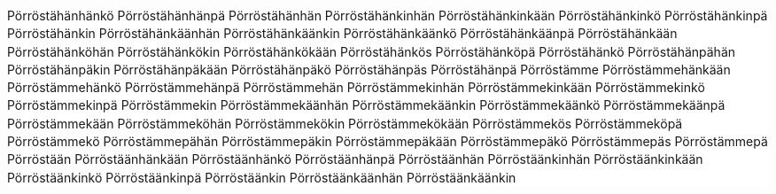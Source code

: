 Pörröstähänhänkö
Pörröstähänhänpä
Pörröstähänhän
Pörröstähänkinhän
Pörröstähänkinkään
Pörröstähänkinkö
Pörröstähänkinpä
Pörröstähänkin
Pörröstähänkäänhän
Pörröstähänkäänkin
Pörröstähänkäänkö
Pörröstähänkäänpä
Pörröstähänkään
Pörröstähänköhän
Pörröstähänkökin
Pörröstähänkökään
Pörröstähänkös
Pörröstähänköpä
Pörröstähänkö
Pörröstähänpähän
Pörröstähänpäkin
Pörröstähänpäkään
Pörröstähänpäkö
Pörröstähänpäs
Pörröstähänpä
Pörröstämme
Pörröstämmehänkään
Pörröstämmehänkö
Pörröstämmehänpä
Pörröstämmehän
Pörröstämmekinhän
Pörröstämmekinkään
Pörröstämmekinkö
Pörröstämmekinpä
Pörröstämmekin
Pörröstämmekäänhän
Pörröstämmekäänkin
Pörröstämmekäänkö
Pörröstämmekäänpä
Pörröstämmekään
Pörröstämmeköhän
Pörröstämmekökin
Pörröstämmekökään
Pörröstämmekös
Pörröstämmeköpä
Pörröstämmekö
Pörröstämmepähän
Pörröstämmepäkin
Pörröstämmepäkään
Pörröstämmepäkö
Pörröstämmepäs
Pörröstämmepä
Pörröstään
Pörröstäänhänkään
Pörröstäänhänkö
Pörröstäänhänpä
Pörröstäänhän
Pörröstäänkinhän
Pörröstäänkinkään
Pörröstäänkinkö
Pörröstäänkinpä
Pörröstäänkin
Pörröstäänkäänhän
Pörröstäänkäänkin